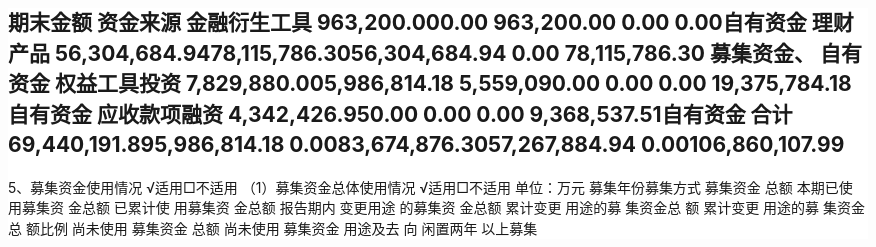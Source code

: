 期末金额
资金来源
金融衍生工具
963,200.000.00
963,200.00
0.00
0.00自有资金
理财产品
56,304,684.9478,115,786.3056,304,684.94
0.00
78,115,786.30
募集资金、
自有资金
权益工具投资
7,829,880.005,986,814.18
5,559,090.00
0.00
0.00
19,375,784.18自有资金
应收款项融资
4,342,426.950.00
0.00
0.00
9,368,537.51自有资金
合计
69,440,191.895,986,814.18
0.0083,674,876.3057,267,884.94
0.00106,860,107.99
--
5、募集资金使用情况
√适用□不适用
（1）募集资金总体使用情况
√适用□不适用
单位：万元
募集年份募集方式
募集资金
总额
本期已使
用募集资
金总额
已累计使
用募集资
金总额
报告期内
变更用途
的募集资
金总额
累计变更
用途的募
集资金总
额
累计变更
用途的募
集资金总
额比例
尚未使用
募集资金
总额
尚未使用
募集资金
用途及去
向
闲置两年
以上募集